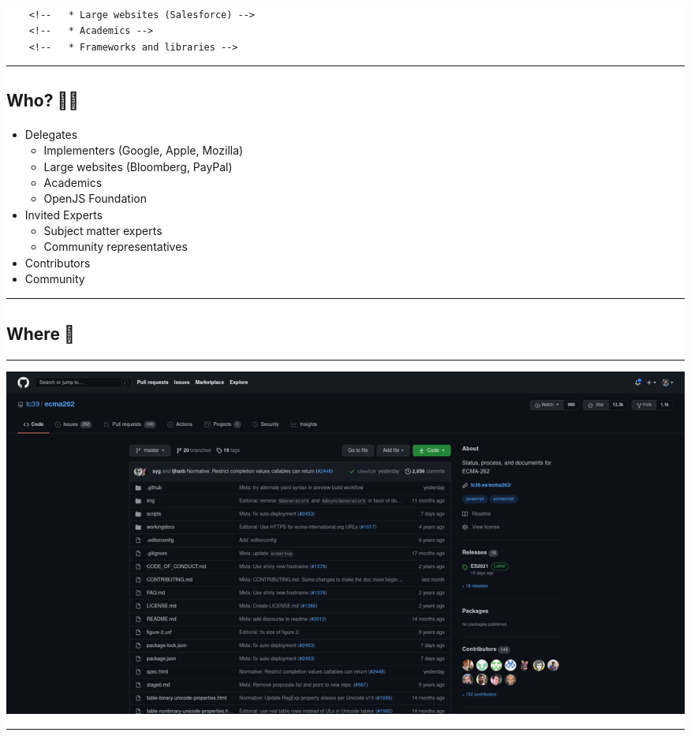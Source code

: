         <!--   * Large websites (Salesforce) -->
        <!--   * Academics -->
        <!--   * Frameworks and libraries -->

---

## Who? 👨‍🔧

-   Delegates
    -   Implementers (Google, Apple, Mozilla)
    -   Large websites (Bloomberg, PayPal)
    -   Academics
    -   OpenJS Foundation
-   Invited Experts
    -   Subject matter experts
    -   Community representatives
-   Contributors
-   Community

---

## Where 🧭

----

![](ecma262.png)

----
